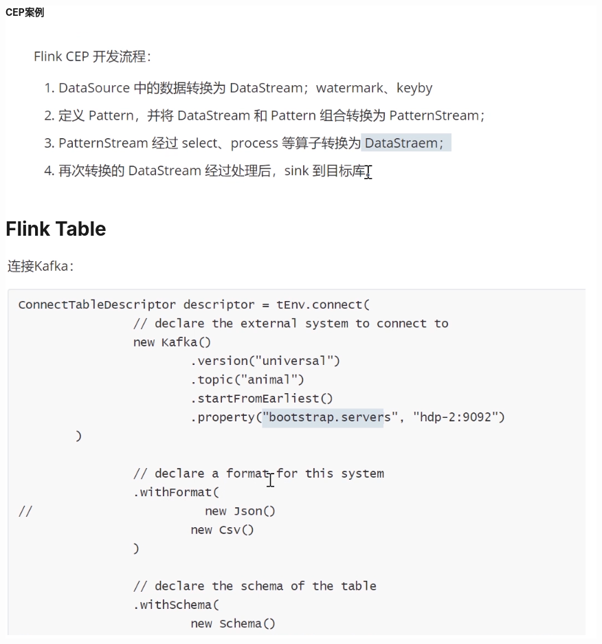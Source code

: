 #### CEP案例

![image-20210925114605215](.\图片\cep-案例.jpeg)



# Flink Table



![image-20210926214021494](.\图片\flink-table-kafka-register.jpeg)
